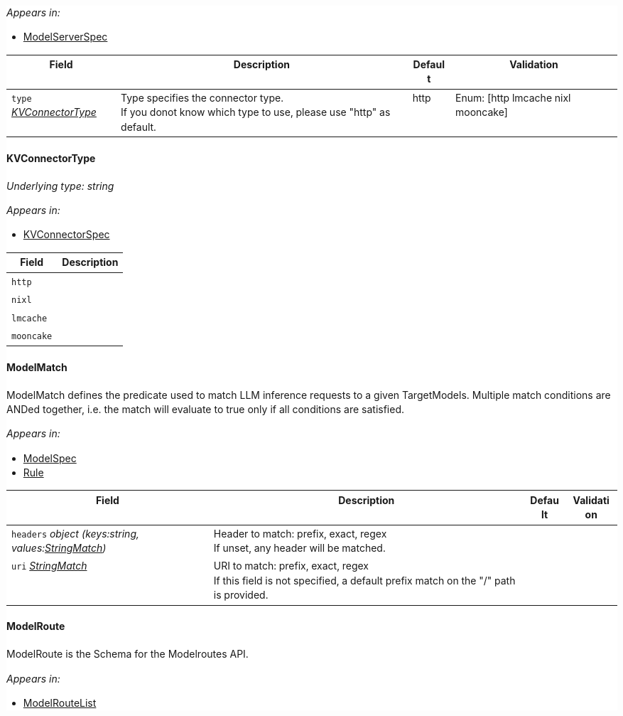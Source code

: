 

_Appears in:_
- [ModelServerSpec](#modelserverspec)

| Field | Description | Default | Validation |
| --- | --- | --- | --- |
| `type` _[KVConnectorType](#kvconnectortype)_ | Type specifies the connector type.<br />If you donot know which type to use, please use "http" as default. | http | Enum: [http lmcache nixl mooncake] <br /> |


#### KVConnectorType

_Underlying type:_ _string_





_Appears in:_
- [KVConnectorSpec](#kvconnectorspec)

| Field | Description |
| --- | --- |
| `http` |  |
| `nixl` |  |
| `lmcache` |  |
| `mooncake` |  |


#### ModelMatch



ModelMatch defines the predicate used to match LLM inference requests to a given
TargetModels. Multiple match conditions are ANDed together, i.e. the match will
evaluate to true only if all conditions are satisfied.



_Appears in:_
- [ModelSpec](#modelspec)
- [Rule](#rule)

| Field | Description | Default | Validation |
| --- | --- | --- | --- |
| `headers` _object (keys:string, values:[StringMatch](#stringmatch))_ | Header to match: prefix, exact, regex<br />If unset, any header will be matched. |  |  |
| `uri` _[StringMatch](#stringmatch)_ | URI to match: prefix, exact, regex<br />If this field is not specified, a default prefix match on the "/" path is provided. |  |  |


#### ModelRoute



ModelRoute is the Schema for the Modelroutes API.



_Appears in:_
- [ModelRouteList](#modelroutelist)
